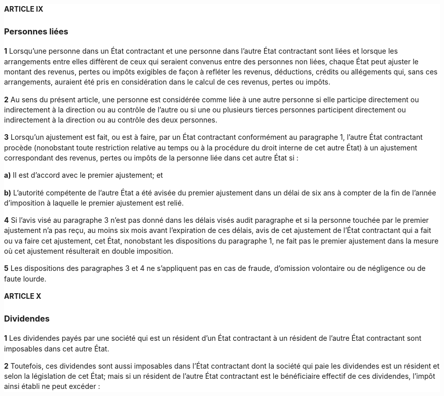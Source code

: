 

**ARTICLE IX** 
### Personnes liées


**1** Lorsqu’une personne dans un État contractant et une personne dans l’autre État contractant sont liées et lorsque les arrangements entre elles diffèrent de ceux qui seraient convenus entre des personnes non liées, chaque État peut ajuster le montant des revenus, pertes ou impôts exigibles de façon à refléter les revenus, déductions, crédits ou allégements qui, sans ces arrangements, auraient été pris en considération dans le calcul de ces revenus, pertes ou impôts.



**2** Au sens du présent article, une personne est considérée comme liée à une autre personne si elle participe directement ou indirectement à la direction ou au contrôle de l’autre ou si une ou plusieurs tierces personnes participent directement ou indirectement à la direction ou au contrôle des deux personnes.



**3** Lorsqu’un ajustement est fait, ou est à faire, par un État contractant conformément au paragraphe 1, l’autre État contractant procède (nonobstant toute restriction relative au temps ou à la procédure du droit interne de cet autre État) à un ajustement correspondant des revenus, pertes ou impôts de la personne liée dans cet autre État si :

**a)** II est d’accord avec le premier ajustement; et



**b)** L’autorité compétente de l’autre État a été avisée du premier ajustement dans un délai de six ans à compter de la fin de l’année d’imposition à laquelle le premier ajustement est relié.





**4** Si l’avis visé au paragraphe 3 n’est pas donné dans les délais visés audit paragraphe et si la personne touchée par le premier ajustement n’a pas reçu, au moins six mois avant l’expiration de ces délais, avis de cet ajustement de l’État contractant qui a fait ou va faire cet ajustement, cet État, nonobstant les dispositions du paragraphe 1, ne fait pas le premier ajustement dans la mesure où cet ajustement résulterait en double imposition.



**5** Les dispositions des paragraphes 3 et 4 ne s’appliquent pas en cas de fraude, d’omission volontaire ou de négligence ou de faute lourde.



**ARTICLE X** 
### Dividendes


**1** Les dividendes payés par une société qui est un résident d’un État contractant à un résident de l’autre État contractant sont imposables dans cet autre État.



**2** Toutefois, ces dividendes sont aussi imposables dans l’État contractant dont la société qui paie les dividendes est un résident et selon la législation de cet État; mais si un résident de l’autre État contractant est le bénéficiaire effectif de ces dividendes, l’impôt ainsi établi ne peut excéder :
